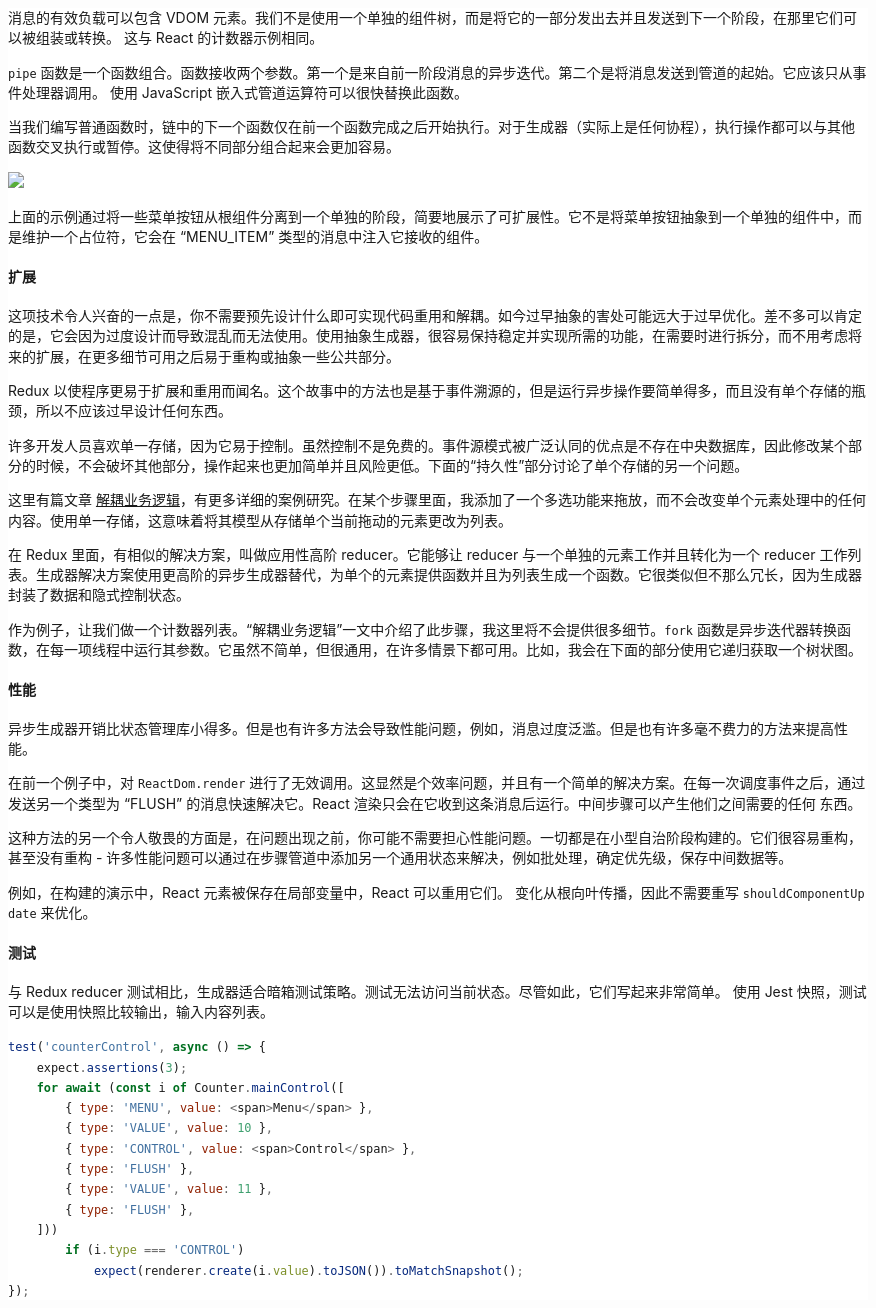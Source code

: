 消息的有效负载可以包含 VDOM 元素。我们不是使用一个单独的组件树，而是将它的一部分发出去并且发送到下一个阶段，在那里它们可以被组装或转换。 这与 React 的计数器示例相同。

`pipe` 函数是一个函数组合。函数接收两个参数。第一个是来自前一阶段消息的异步迭代。第二个是将消息发送到管道的起始。它应该只从事件处理器调用。 使用 JavaScript 嵌入式管道运算符可以很快替换此函数。

当我们编写普通函数时，链中的下一个函数仅在前一个函数完成之后开始执行。对于生成器（实际上是任何协程），执行操作都可以与其他函数交叉执行或暂停。这使得将不同部分组合起来会更加容易。

![](https://www.freecodecamp.org/news/content/images/2019/07/lanes--1--1.svg)

上面的示例通过将一些菜单按钮从根组件分离到一个单独的阶段，简要地展示了可扩展性。它不是将菜单按钮抽象到一个单独的组件中，而是维护一个占位符，它会在 “MENU_ITEM” 类型的消息中注入它接收的组件。

#### 扩展

这项技术令人兴奋的一点是，你不需要预先设计什么即可实现代码重用和解耦。如今过早抽象的害处可能远大于过早优化。差不多可以肯定的是，它会因为过度设计而导致混乱而无法使用。使用抽象生成器，很容易保持稳定并实现所需的功能，在需要时进行拆分，而不用考虑将来的扩展，在更多细节可用之后易于重构或抽象一些公共部分。

Redux 以使程序更易于扩展和重用而闻名。这个故事中的方法也是基于事件溯源的，但是运行异步操作要简单得多，而且没有单个存储的瓶颈，所以不应该过早设计任何东西。

许多开发人员喜欢单一存储，因为它易于控制。虽然控制不是免费的。事件源模式被广泛认同的优点是不存在中央数据库，因此修改某个部分的时候，不会破坏其他部分，操作起来也更加简单并且风险更低。下面的“持久性”部分讨论了单个存储的另一个问题。

这里有篇文章 [解耦业务逻辑][5]，有更多详细的案例研究。在某个步骤里面，我添加了一个多选功能来拖放，而不会改变单个元素处理中的任何内容。使用单一存储，这意味着将其模型从存储单个当前拖动的元素更改为列表。

在 Redux 里面，有相似的解决方案，叫做应用性高阶 reducer。它能够让 reducer 与一个单独的元素工作并且转化为一个 reducer 工作列表。生成器解决方案使用更高阶的异步生成器替代，为单个的元素提供函数并且为列表生成一个函数。它很类似但不那么冗长，因为生成器封装了数据和隐式控制状态。

作为例子，让我们做一个计数器列表。“解耦业务逻辑”一文中介绍了此步骤，我这里将不会提供很多细节。`fork` 函数是异步迭代器转换函数，在每一项线程中运行其参数。它虽然不简单，但很通用，在许多情景下都可用。比如，我会在下面的部分使用它递归获取一个树状图。

#### 性能

异步生成器开销比状态管理库小得多。但是也有许多方法会导致性能问题，例如，消息过度泛滥。但是也有许多毫不费力的方法来提高性能。

在前一个例子中，对 `ReactDom.render` 进行了无效调用。这显然是个效率问题，并且有一个简单的解决方案。在每一次调度事件之后，通过发送另一个类型为 “FLUSH” 的消息快速解决它。React 渲染只会在它收到这条消息后运行。中间步骤可以产生他们之间需要的任何  东西。

这种方法的另一个令人敬畏的方面是，在问题出现之前，你可能不需要担心性能问题。一切都是在小型自治阶段构建的。它们很容易重构，甚至没有重构 - 许多性能问题可以通过在步骤管道中添加另一个通用状态来解决，例如批处理，确定优先级，保存中间数据等。

例如，在构建的演示中，React 元素被保存在局部变量中，React 可以重用它们。 变化从根向叶传播，因此不需要重写 `shouldComponentUpdate` 来优化。

#### 测试

与 Redux reducer 测试相比，生成器适合暗箱测试策略。测试无法访问当前状态。尽管如此，它们写起来非常简单。 使用 Jest 快照，测试可以是使用快照比较输出，输入内容列表。

```javascript
test('counterControl', async () => {
    expect.assertions(3);
    for await (const i of Counter.mainControl([
        { type: 'MENU', value: <span>Menu</span> },
        { type: 'VALUE', value: 10 },
        { type: 'CONTROL', value: <span>Control</span> },
        { type: 'FLUSH' },
        { type: 'VALUE', value: 11 },
        { type: 'FLUSH' },
    ]))
        if (i.type === 'CONTROL')
            expect(renderer.create(i.value).toJSON()).toMatchSnapshot();
});
```


[1]: https://redux.js.org/introduction/motivation
[2]: https://zh.wikipedia.org/zh-cn/%E5%8F%AF%E6%A8%82%E5%8A%A0%E6%9B%BC%E9%99%80%E7%8F%A0%E5%99%B4%E7%99%BC%E7%8F%BE%E8%B1%A1
[3]: https://github.com/reduxjs/redux/blob/master/examples/counter-vanilla/index.html
[4]: https://redux.js.org/introduction/three-principles
[5]: https://medium.com/dailyjs/decoupling-business-logic-using-async-generators-cc257f80ab33
[6]: https://medium.com/@dan_abramov/you-might-not-need-redux-be46360cf367
[7]: https://twitter.com/lindsey/status/575006945213485056?ref_src=twsrc%5Etfw
[8]: https://medium.com/@vitaliy.akimov/using-generators-as-monads-do-notation-8600c53648cf
[9]: https://effectful.js.org/
[10]: https://github.com/awto/effectfuljs/tree/master/packages/es-persist
[11]: https://github.com/awto/effectfuljs
[12]: https://effectful.js.org/demo/alternative/
[13]: https://github.com/awto/effectfuljs/blob/master/samples/persist-counters/undoredo.js